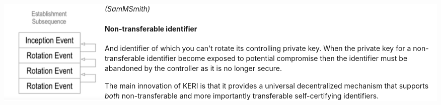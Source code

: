 <img src="../images/inception-rotation.png" alt="inception and any number of rotation events" border="0" width="200" style="float:left">

_(SamMSmith)_

#### Non-transferable identifier
And identifier of which you can't rotate its controlling private key. When the private key for a non-transferable identifier become exposed to potential compromise then the identifier must be abandoned by the controller as it is no longer secure.  

The main innovation of KERI is that it provides a universal decentralized mechanism that supports *both* non-transferable and more importantly transferable self-certifying identifiers.
